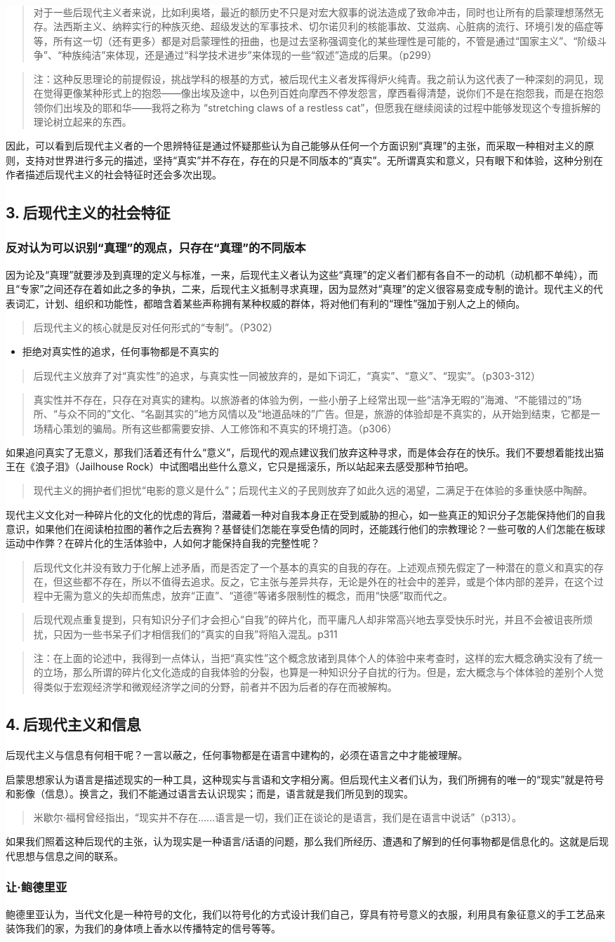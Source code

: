 > 对于一些后现代主义者来说，比如利奥塔，最近的额历史不只是对宏大叙事的说法造成了致命冲击，同时也让所有的启蒙理想荡然无存。法西斯主义、纳粹实行的种族灭绝、超级发达的军事技术、切尔诺贝利的核能事故、艾滋病、心脏病的流行、环境引发的癌症等等，所有这一切（还有更多）都是对启蒙理性的扭曲，也是过去坚称强调变化的某些理性是可能的，不管是通过“国家主义”、“阶级斗争”、“种族纯洁”来体现，还是通过“科学技术进步”来体现的一些“叙述”造成的后果。（p299）

> 注：这种反思理论的前提假设，挑战学科的根基的方式，被后现代主义者发挥得炉火纯青。我之前认为这代表了一种深刻的洞见，现在觉得更像某种形式上的抱怨——像出埃及途中，以色列百姓向摩西不停发怨言，摩西看得清楚，说你们不是在抱怨我，而是在抱怨领你们出埃及的耶和华——我将之称为 “stretching claws of a restless cat”，但愿我在继续阅读的过程中能够发现这个专擅拆解的理论树立起来的东西。

因此，可以看到后现代主义者的一个思辨特征是通过怀疑那些认为自己能够从任何一个方面识别“真理”的主张，而采取一种相对主义的原则，支持对世界进行多元的描述，坚持“真实”并不存在，存在的只是不同版本的“真实”。无所谓真实和意义，只有眼下和体验，这种分别在作者描述后现代主义的社会特征时还会多次出现。

## 3. 后现代主义的社会特征

### 反对认为可以识别“真理”的观点，只存在“真理”的不同版本

因为论及“真理”就要涉及到真理的定义与标准，一来，后现代主义者认为这些“真理”的定义者们都有各自不一的动机（动机都不单纯），而且“专家”之间还存在着如此之多的争执，二来，后现代主义抵制寻求真理，因为显然对“真理”的定义很容易变成专制的诡计。现代主义的代表词汇，计划、组织和功能性，都暗含着某些声称拥有某种权威的群体，将对他们有利的“理性”强加于别人之上的倾向。

> 后现代主义的核心就是反对任何形式的“专制”。（P302）

- 拒绝对真实性的追求，任何事物都是不真实的

> 后现代主义放弃了对“真实性”的追求，与真实性一同被放弃的，是如下词汇，“真实”、“意义”、“现实”。（p303-312）

> 真实性并不存在，只存在对真实的建构。以旅游者的体验为例，一些小册子上经常出现一些“洁净无暇的”海滩、“不能错过的”场所、“与众不同的”文化、“名副其实的”地方风情以及“地道品味的”广告。但是，旅游的体验却是不真实的，从开始到结束，它都是一场精心策划的骗局。所有这些都需要安排、人工修饰和不真实的环境打造。（p306）

如果追问真实了无意义，那我们活着还有什么“意义”，后现代的观点建议我们放弃这种寻求，而是体会存在的快乐。我们不要想着能找出猫王在《浪子泪》（Jailhouse Rock）中试图唱出些什么意义，它只是摇滚乐，所以站起来去感受那种节拍吧。

> 现代主义的拥护者们担忧“电影的意义是什么”；后现代主义的子民则放弃了如此久远的渴望，二满足于在体验的多重快感中陶醉。

现代主义文化对一种碎片化的文化的忧虑的背后，潜藏着一种对自我本身正在受到威胁的担心，如一些真正的知识分子怎能保持他们的自我意识，如果他们在阅读柏拉图的著作之后去赛狗？基督徒们怎能在享受色情的同时，还能践行他们的宗教理论？一些可敬的人们怎能在板球运动中作弊？在碎片化的生活体验中，人如何才能保持自我的完整性呢？

> 后现代文化并没有致力于化解上述矛盾，而是否定了一个基本的真实的自我的存在。上述观点预先假定了一种潜在的意义和真实的存在，但这些都不存在，所以不值得去追求。反之，它主张与差异共存，无论是外在的社会中的差异，或是个体内部的差异，在这个过程中无需为意义的失却而焦虑，放弃“正直”、“道德”等诸多限制性的概念，而用“快感”取而代之。

> 后现代观点重复提到，只有知识分子们才会担心“自我”的碎片化，而平庸凡人却非常高兴地去享受快乐时光，并且不会被诅丧所烦扰，只因为一些书呆子们才相信我们的“真实的自我”将陷入混乱。p311

> 注：在上面的论述中，我得到一点体认，当把“真实性”这个概念放诸到具体个人的体验中来考查时，这样的宏大概念确实没有了统一的立场，那么所谓的碎片化文化造成的自我体验的分裂，也算是一种知识分子自扰的行为。但是，宏大概念与个体体验的差别个人觉得类似于宏观经济学和微观经济学之间的分野，前者并不因为后者的存在而被解构。

## 4. 后现代主义和信息

后现代主义与信息有何相干呢？一言以蔽之，任何事物都是在语言中建构的，必须在语言之中才能被理解。

启蒙思想家认为语言是描述现实的一种工具，这种现实与言语和文字相分离。但后现代主义者们认为，我们所拥有的唯一的“现实”就是符号和影像（信息）。换言之，我们不能通过语言去认识现实；而是，语言就是我们所见到的现实。

> 米歇尔·福柯曾经指出，“现实并不存在......语言是一切，我们正在谈论的是语言，我们是在语言中说话”（p313）。

如果我们照着这种后现代的主张，认为现实是一种语言/话语的问题，那么我们所经历、遭遇和了解到的任何事物都是信息化的。这就是后现代思想与信息之间的联系。

### 让·鲍德里亚

鲍德里亚认为，当代文化是一种符号的文化，我们以符号化的方式设计我们自己，穿具有符号意义的衣服，利用具有象征意义的手工艺品来装饰我们的家，为我们的身体喷上香水以传播特定的信号等等。
